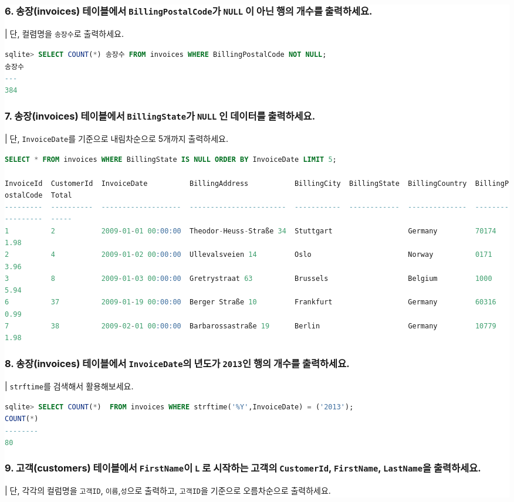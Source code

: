 ### 6. 송장(invoices) 테이블에서 `BillingPostalCode`가 `NULL` 이 아닌 행의 개수를 출력하세요.

| 단, 컬렴명을 `송장수`로 출력하세요.

```sql
sqlite> SELECT COUNT(*) 송장수 FROM invoices WHERE BillingPostalCode NOT NULL;
송장수
---
384
```

### 7. 송장(invoices) 테이블에서 `BillingState`가 `NULL` 인 데이터를 출력하세요.

| 단, `InvoiceDate`를 기준으로 내림차순으로 5개까지 출력하세요.

```sql
SELECT * FROM invoices WHERE BillingState IS NULL ORDER BY InvoiceDate LIMIT 5;

InvoiceId  CustomerId  InvoiceDate          BillingAddress           BillingCity  BillingState  BillingCountry  BillingPostalCode  Total   
---------  ----------  -------------------  -----------------------  -----------  ------------  --------------  -----------------  -----   
1          2           2009-01-01 00:00:00  Theodor-Heuss-Straße 34  Stuttgart                  Germany         70174              1.98    
2          4           2009-01-02 00:00:00  Ullevalsveien 14         Oslo                       Norway          0171               3.96    
3          8           2009-01-03 00:00:00  Gretrystraat 63          Brussels                   Belgium         1000               5.94    
6          37          2009-01-19 00:00:00  Berger Straße 10         Frankfurt                  Germany         60316              0.99    
7          38          2009-02-01 00:00:00  Barbarossastraße 19      Berlin                     Germany         10779              1.98 
```

### 8. 송장(invoices) 테이블에서 `InvoiceDate`의 년도가 `2013`인 행의 개수를 출력하세요.

| `strftime`를 검색해서 활용해보세요.

```sql
sqlite> SELECT COUNT(*)  FROM invoices WHERE strftime('%Y',InvoiceDate) = ('2013');
COUNT(*)
--------
80
```

### 9. 고객(customers) 테이블에서 `FirstName`이 `L` 로 시작하는 고객의 `CustomerId`, `FirstName`, `LastName`을 출력하세요.

| 단, 각각의 컬럼명을 `고객ID`, `이름`,`성`으로 출력하고, `고객ID`을 기준으로 오름차순으로 출력하세요.
